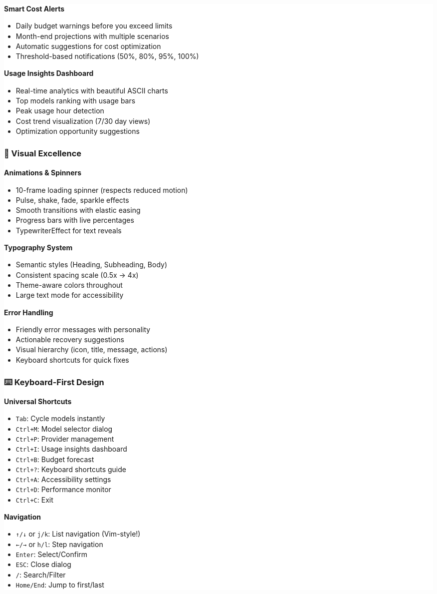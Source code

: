 **Smart Cost Alerts**
- Daily budget warnings before you exceed limits
- Month-end projections with multiple scenarios
- Automatic suggestions for cost optimization
- Threshold-based notifications (50%, 80%, 95%, 100%)

**Usage Insights Dashboard**
- Real-time analytics with beautiful ASCII charts
- Top models ranking with usage bars
- Peak usage hour detection
- Cost trend visualization (7/30 day views)
- Optimization opportunity suggestions

### 🎨 Visual Excellence

**Animations & Spinners**
- 10-frame loading spinner (respects reduced motion)
- Pulse, shake, fade, sparkle effects
- Smooth transitions with elastic easing
- Progress bars with live percentages
- TypewriterEffect for text reveals

**Typography System**
- Semantic styles (Heading, Subheading, Body)
- Consistent spacing scale (0.5x → 4x)
- Theme-aware colors throughout
- Large text mode for accessibility

**Error Handling**
- Friendly error messages with personality
- Actionable recovery suggestions
- Visual hierarchy (icon, title, message, actions)
- Keyboard shortcuts for quick fixes

### ⌨️ Keyboard-First Design

**Universal Shortcuts**
- `Tab`: Cycle models instantly
- `Ctrl+M`: Model selector dialog
- `Ctrl+P`: Provider management
- `Ctrl+I`: Usage insights dashboard
- `Ctrl+B`: Budget forecast
- `Ctrl+?`: Keyboard shortcuts guide
- `Ctrl+A`: Accessibility settings
- `Ctrl+D`: Performance monitor
- `Ctrl+C`: Exit

**Navigation**
- `↑/↓` or `j/k`: List navigation (Vim-style!)
- `←/→` or `h/l`: Step navigation
- `Enter`: Select/Confirm
- `ESC`: Close dialog
- `/`: Search/Filter
- `Home/End`: Jump to first/last
